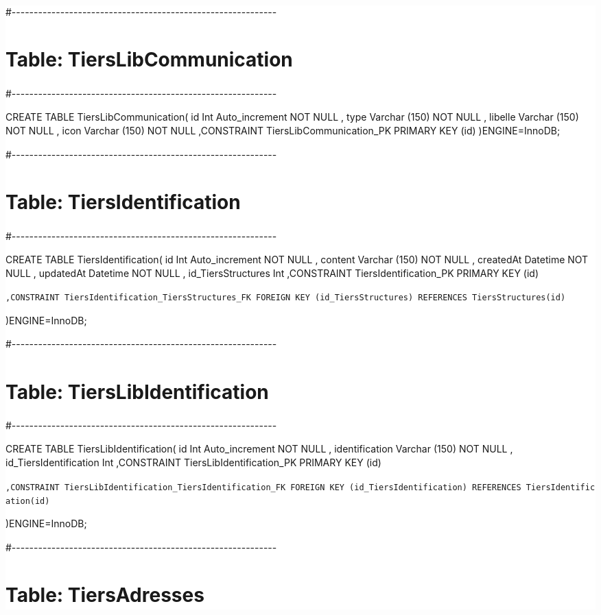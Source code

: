 #------------------------------------------------------------

# Table: TiersLibCommunication

#------------------------------------------------------------

CREATE TABLE TiersLibCommunication(
id Int Auto_increment NOT NULL ,
type Varchar (150) NOT NULL ,
libelle Varchar (150) NOT NULL ,
icon Varchar (150) NOT NULL
,CONSTRAINT TiersLibCommunication_PK PRIMARY KEY (id)
)ENGINE=InnoDB;

#------------------------------------------------------------

# Table: TiersIdentification

#------------------------------------------------------------

CREATE TABLE TiersIdentification(
id Int Auto_increment NOT NULL ,
content Varchar (150) NOT NULL ,
createdAt Datetime NOT NULL ,
updatedAt Datetime NOT NULL ,
id_TiersStructures Int
,CONSTRAINT TiersIdentification_PK PRIMARY KEY (id)

	,CONSTRAINT TiersIdentification_TiersStructures_FK FOREIGN KEY (id_TiersStructures) REFERENCES TiersStructures(id)

)ENGINE=InnoDB;

#------------------------------------------------------------

# Table: TiersLibIdentification

#------------------------------------------------------------

CREATE TABLE TiersLibIdentification(
id Int Auto_increment NOT NULL ,
identification Varchar (150) NOT NULL ,
id_TiersIdentification Int
,CONSTRAINT TiersLibIdentification_PK PRIMARY KEY (id)

	,CONSTRAINT TiersLibIdentification_TiersIdentification_FK FOREIGN KEY (id_TiersIdentification) REFERENCES TiersIdentification(id)

)ENGINE=InnoDB;

#------------------------------------------------------------

# Table: TiersAdresses
